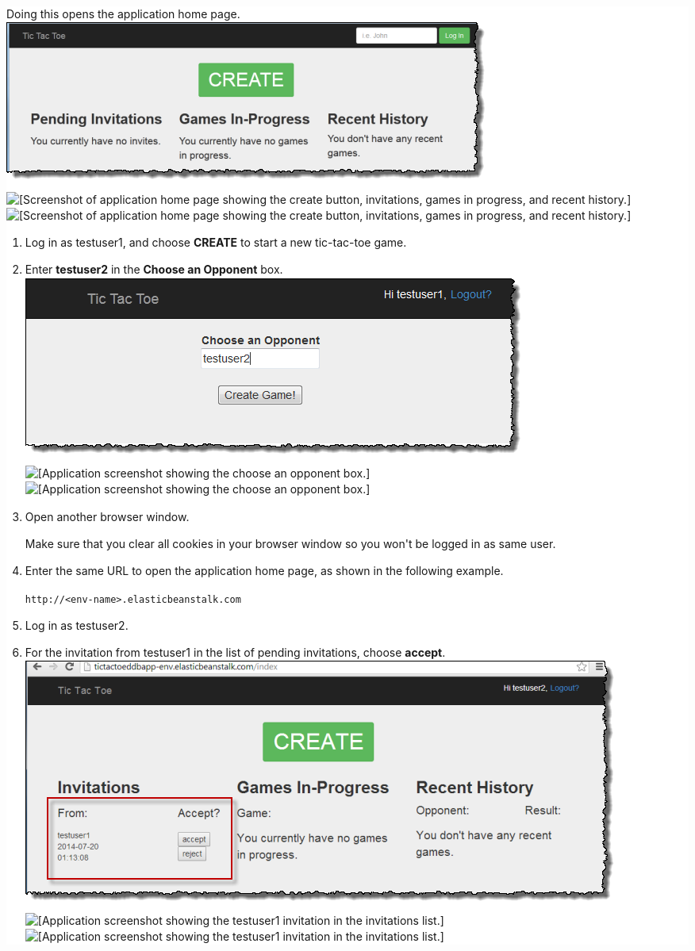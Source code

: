    Doing this opens the application home page\.  
![\[Screenshot of application home page showing the create button, invitations, games in progress, and recent history.\]](./images/tic-tac-toe-inprod-playgame-10.png)![\[Screenshot of application home page showing the create button, invitations, games in progress, and recent history.\]](./)![\[Screenshot of application home page showing the create button, invitations, games in progress, and recent history.\]](./)

1. Log in as testuser1, and choose **CREATE** to start a new tic\-tac\-toe game\. 

1. Enter **testuser2** in the **Choose an Opponent** box\.  
![\[Application screenshot showing the choose an opponent box.\]](./images/tic-tac-toe-inprod-playgame-20.png)![\[Application screenshot showing the choose an opponent box.\]](./)![\[Application screenshot showing the choose an opponent box.\]](./)

1. Open another browser window\. 

   Make sure that you clear all cookies in your browser window so you won't be logged in as same user\.

1. Enter the same URL to open the application home page, as shown in the following example\.

   ```
   http://<env-name>.elasticbeanstalk.com
   ```

1. Log in as testuser2\.

1. For the invitation from testuser1 in the list of pending invitations, choose **accept**\.  
![\[Application screenshot showing the testuser1 invitation in the invitations list.\]](./images/tic-tac-toe-inprod-playgame-30.png)![\[Application screenshot showing the testuser1 invitation in the invitations list.\]](./)![\[Application screenshot showing the testuser1 invitation in the invitations list.\]](./)

